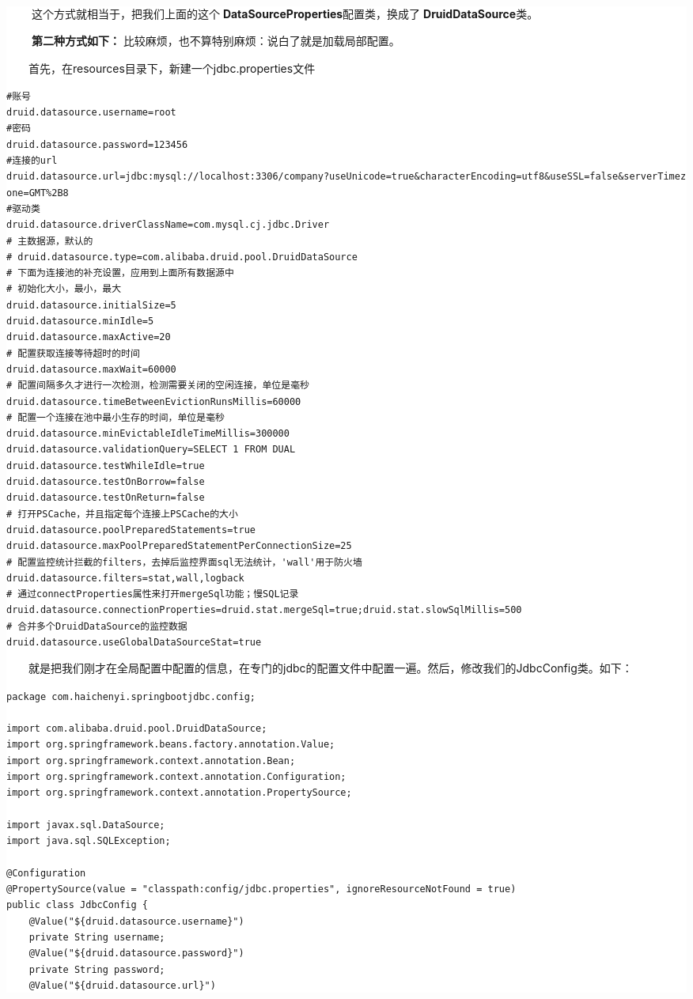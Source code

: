    这个方式就相当于，把我们上面的这个 **DataSourceProperties**配置类，换成了 **DruidDataSource**类。

   **第二种方式如下：** 比较麻烦，也不算特别麻烦：说白了就是加载局部配置。

  首先，在resources目录下，新建一个jdbc.properties文件

```
#账号
druid.datasource.username=root
#密码
druid.datasource.password=123456
#连接的url
druid.datasource.url=jdbc:mysql://localhost:3306/company?useUnicode=true&characterEncoding=utf8&useSSL=false&serverTimezone=GMT%2B8
#驱动类
druid.datasource.driverClassName=com.mysql.cj.jdbc.Driver
# 主数据源，默认的
# druid.datasource.type=com.alibaba.druid.pool.DruidDataSource
# 下面为连接池的补充设置，应用到上面所有数据源中
# 初始化大小，最小，最大
druid.datasource.initialSize=5
druid.datasource.minIdle=5
druid.datasource.maxActive=20
# 配置获取连接等待超时的时间
druid.datasource.maxWait=60000
# 配置间隔多久才进行一次检测，检测需要关闭的空闲连接，单位是毫秒
druid.datasource.timeBetweenEvictionRunsMillis=60000
# 配置一个连接在池中最小生存的时间，单位是毫秒
druid.datasource.minEvictableIdleTimeMillis=300000
druid.datasource.validationQuery=SELECT 1 FROM DUAL
druid.datasource.testWhileIdle=true
druid.datasource.testOnBorrow=false
druid.datasource.testOnReturn=false
# 打开PSCache，并且指定每个连接上PSCache的大小
druid.datasource.poolPreparedStatements=true
druid.datasource.maxPoolPreparedStatementPerConnectionSize=25
# 配置监控统计拦截的filters，去掉后监控界面sql无法统计，'wall'用于防火墙
druid.datasource.filters=stat,wall,logback
# 通过connectProperties属性来打开mergeSql功能；慢SQL记录
druid.datasource.connectionProperties=druid.stat.mergeSql=true;druid.stat.slowSqlMillis=500
# 合并多个DruidDataSource的监控数据
druid.datasource.useGlobalDataSourceStat=true
```

  就是把我们刚才在全局配置中配置的信息，在专门的jdbc的配置文件中配置一遍。然后，修改我们的JdbcConfig类。如下：

```
package com.haichenyi.springbootjdbc.config;

import com.alibaba.druid.pool.DruidDataSource;
import org.springframework.beans.factory.annotation.Value;
import org.springframework.context.annotation.Bean;
import org.springframework.context.annotation.Configuration;
import org.springframework.context.annotation.PropertySource;

import javax.sql.DataSource;
import java.sql.SQLException;

@Configuration
@PropertySource(value = "classpath:config/jdbc.properties", ignoreResourceNotFound = true)
public class JdbcConfig {
    @Value("${druid.datasource.username}")
    private String username;
    @Value("${druid.datasource.password}")
    private String password;
    @Value("${druid.datasource.url}")
```